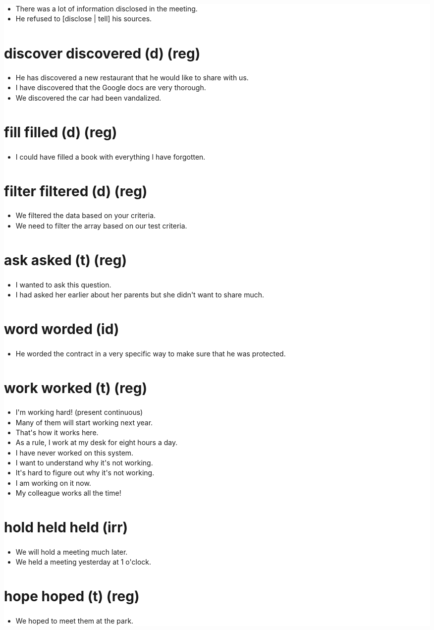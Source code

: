 - There was a lot of information disclosed in the meeting.
- He refused to [disclose | tell] his sources.


# discover discovered  (d) (reg)
- He has discovered a new restaurant that he would like to share with us.
- I have discovered that the Google docs are very thorough.
- We discovered the car had been vandalized.



# fill filled (d) (reg)
- I could have filled a book with everything I have forgotten.

# filter filtered (d) (reg)
- We filtered the data based on your criteria.
- We need to filter the array based on our test criteria.







# ask asked (t) (reg)
- I wanted to ask this question.
- I had asked her earlier about her parents but she didn't want to share much.

# word worded (id)
- He worded the contract in a very specific way to make sure that he was protected.

# work worked (t) (reg)
- I'm working hard! (present continuous)
- Many of them will start working next year.
- That's how it works here.
- As a rule, I work at my desk for eight hours a day.
- I have never worked on this system.
- I want to understand why it's not working.
- It's hard to figure out why it's not working.
- I am working on it now.
- My colleague works all the time!


# hold held held (irr)
- We will hold a meeting much later.
- We held a meeting yesterday at 1 o'clock.

# hope hoped (t) (reg)
- We hoped to meet them at the park.
